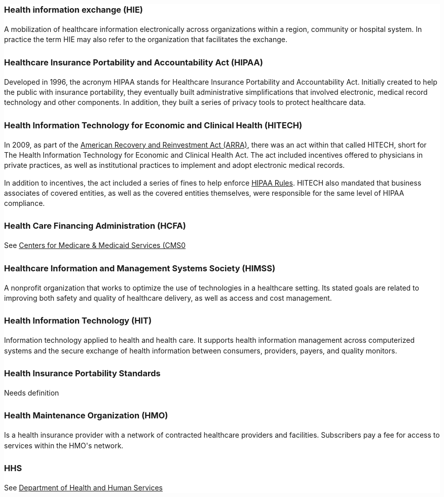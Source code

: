 ### Health information exchange (HIE)
A mobilization of healthcare information electronically across organizations within a region, community or hospital system. In practice the term HIE may also refer to the organization that facilitates the exchange.

### Healthcare Insurance Portability and Accountability Act (HIPAA)
Developed in 1996, the acronym HIPAA stands for Healthcare Insurance Portability and Accountability Act. Initially created to help the public with insurance portability, they eventually built administrative simplifications that involved electronic, medical record technology and other components. In addition, they built a series of privacy tools to protect healthcare data.

### Health Information Technology for Economic and Clinical Health (HITECH)
In 2009, as part of the [American Recovery and Reinvestment Act (ARRA)](terminology.md#American-Recovery-and-Reinvestment-Act-ARRA), there was an act within that called HITECH, short for The Health Information Technology for Economic and Clinical Health Act. The act included incentives offered to physicians in private practices, as well as institutional practices to implement and adopt electronic medical records.

In addition to incentives, the act included a series of fines to help enforce [HIPAA Rules](terminology.md#HIPAA-rules). HITECH also mandated that business associates of covered entities, as well as the covered entities themselves, were responsible for the same level of HIPAA compliance.

### Health Care Financing Administration (HCFA)
See [Centers for Medicare & Medicaid Services (CMS0](terminology.md#Centers-for-Medicare-&-Medicaid-Services-CMS)

### Healthcare Information and Management Systems Society (HIMSS) 
A nonprofit organization that works to optimize the use of technologies in a healthcare setting. Its stated goals are related to improving both safety and quality of healthcare delivery, as well as access and cost management.

### Health Information Technology (HIT) 
Information technology applied to health and health care. It supports health information management across computerized systems and the secure exchange of health information between consumers, providers, payers, and quality monitors.

### Health Insurance Portability Standards
Needs definition

### Health Maintenance Organization (HMO)
Is a health insurance provider with a network of contracted healthcare providers and facilities. Subscribers pay a fee for access to services within the HMO's network.

### HHS
See [Department of Health and Human Services](terminology.md#department-of-health-and-human-services) 
